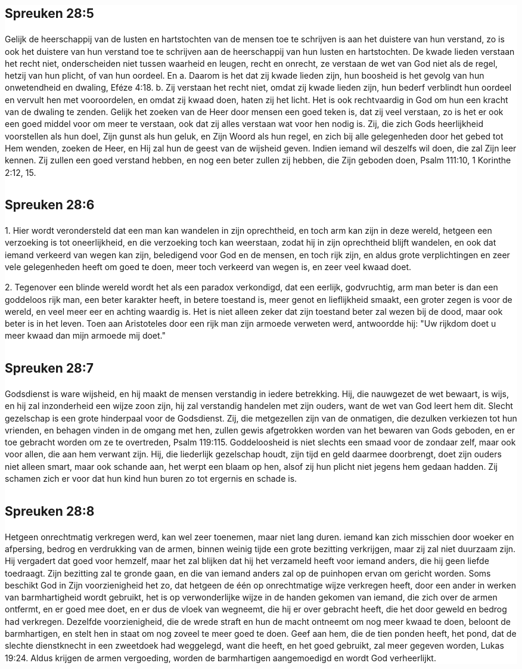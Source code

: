 ## Spreuken 28:5 
Gelijk de heerschappij van de lusten en hartstochten van de mensen toe te schrijven is aan het duistere van hun verstand, zo is ook het duistere van hun verstand toe te schrijven aan de heerschappij van hun lusten en hartstochten. De kwade lieden verstaan het recht niet, onderscheiden niet tussen waarheid en leugen, recht en onrecht, ze verstaan de wet van God niet als de regel, hetzij van hun plicht, of van hun oordeel. En 
a. Daarom is het dat zij kwade lieden zijn, hun boosheid is het gevolg van hun onwetendheid en dwaling, Eféze 4:18.
b. Zij verstaan het recht niet, omdat zij kwade lieden zijn, hun bederf verblindt hun oordeel en vervult hen met vooroordelen, en omdat zij kwaad doen, haten zij het licht. Het is ook rechtvaardig in God om hun een kracht van de dwaling te zenden. Gelijk het zoeken van de Heer door mensen een goed teken is, dat zij veel verstaan, zo is het er ook een goed middel voor om meer te verstaan, ook dat zij alles verstaan wat voor hen nodig is. Zij, die zich Gods heerlijkheid voorstellen als hun doel, Zijn gunst als hun geluk, en Zijn Woord als hun regel, en zich bij alle gelegenheden door het gebed tot Hem wenden, zoeken de Heer, en Hij zal hun de geest van de wijsheid geven. Indien iemand wil deszelfs wil doen, die zal Zijn leer kennen. Zij zullen een goed verstand hebben, en nog een beter zullen zij hebben, die Zijn geboden doen, Psalm 111:10, 1 Korinthe 2:12, 15.

## Spreuken 28:6 
1\. Hier wordt verondersteld dat een man kan wandelen in zijn oprechtheid, en toch arm kan zijn in deze wereld, hetgeen een verzoeking is tot oneerlijkheid, en die verzoeking toch kan weerstaan, zodat hij in zijn oprechtheid blijft wandelen, en ook dat iemand verkeerd van wegen kan zijn, beledigend voor God en de mensen, en toch rijk zijn, en aldus grote verplichtingen en zeer vele gelegenheden heeft om goed te doen, meer toch verkeerd van wegen is, en zeer veel kwaad doet.

2\. Tegenover een blinde wereld wordt het als een paradox verkondigd, dat een eerlijk, godvruchtig, arm man beter is dan een goddeloos rijk man, een beter karakter heeft, in betere toestand is, meer genot en lieflijkheid smaakt, een groter zegen is voor de wereld, en veel meer eer en achting waardig is. Het is niet alleen zeker dat zijn toestand beter zal wezen bij de dood, maar ook beter is in het leven. Toen aan Aristoteles door een rijk man zijn armoede verweten werd, antwoordde hij: "Uw rijkdom doet u meer kwaad dan mijn armoede mij doet." 

## Spreuken 28:7 
Godsdienst is ware wijsheid, en hij maakt de mensen verstandig in iedere betrekking. Hij, die nauwgezet de wet bewaart, is wijs, en hij zal inzonderheid een wijze zoon zijn, hij zal verstandig handelen met zijn ouders, want de wet van God leert hem dit. Slecht gezelschap is een grote hinderpaal voor de Godsdienst. Zij, die metgezellen zijn van de onmatigen, die dezulken verkiezen tot hun vrienden, en behagen vinden in de omgang met hen, zullen gewis afgetrokken worden van het bewaren van Gods geboden, en er toe gebracht worden om ze te overtreden, Psalm 119:115. Goddeloosheid is niet slechts een smaad voor de zondaar zelf, maar ook voor allen, die aan hem verwant zijn. Hij, die liederlijk gezelschap houdt, zijn tijd en geld daarmee doorbrengt, doet zijn ouders niet alleen smart, maar ook schande aan, het werpt een blaam op hen, alsof zij hun plicht niet jegens hem gedaan hadden. Zij schamen zich er voor dat hun kind hun buren zo tot ergernis en schade is.

## Spreuken 28:8 
Hetgeen onrechtmatig verkregen werd, kan wel zeer toenemen, maar niet lang duren. iemand kan zich misschien door woeker en afpersing, bedrog en verdrukking van de armen, binnen weinig tijde een grote bezitting verkrijgen, maar zij zal niet duurzaam zijn. Hij vergadert dat goed voor hemzelf, maar het zal blijken dat hij het verzameld heeft voor iemand anders, die hij geen liefde toedraagt. Zijn bezitting zal te gronde gaan, en die van iemand anders zal op de puinhopen ervan om gericht worden. Soms beschikt God in Zijn voorzienigheid het zo, dat hetgeen de één op onrechtmatige wijze verkregen heeft, door een ander in werken van barmhartigheid wordt gebruikt, het is op verwonderlijke wijze in de handen gekomen van iemand, die zich over de armen ontfermt, en er goed mee doet, en er dus de vloek van wegneemt, die hij er over gebracht heeft, die het door geweld en bedrog had verkregen. Dezelfde voorzienigheid, die de wrede straft en hun de macht ontneemt om nog meer kwaad te doen, beloont de barmhartigen, en stelt hen in staat om nog zoveel te meer goed te doen. Geef aan hem, die de tien ponden heeft, het pond, dat de slechte dienstknecht in een zweetdoek had weggelegd, want die heeft, en het goed gebruikt, zal meer gegeven worden, Lukas 19:24. Aldus krijgen de armen vergoeding, worden de barmhartigen aangemoedigd en wordt God verheerlijkt.
